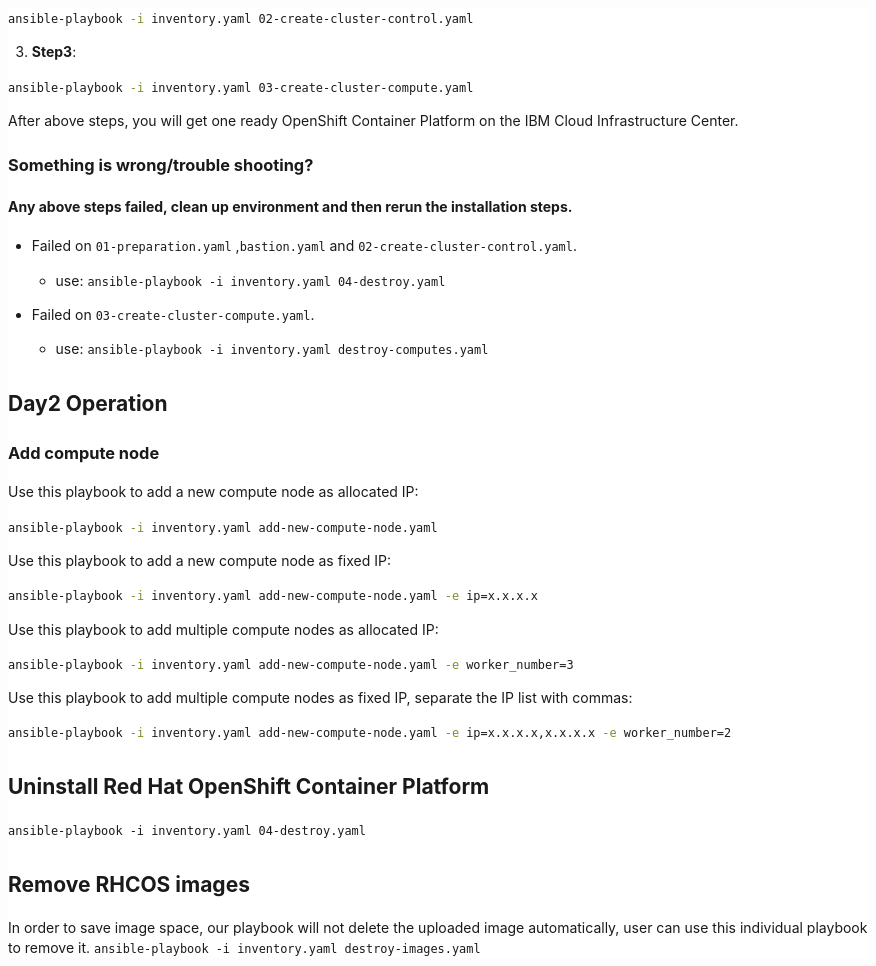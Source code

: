 ```sh
ansible-playbook -i inventory.yaml 02-create-cluster-control.yaml
```

3. **Step3**:

```sh
ansible-playbook -i inventory.yaml 03-create-cluster-compute.yaml
```

After above steps, you will get one ready OpenShift Container Platform on the IBM Cloud Infrastructure Center.

### Something is wrong/trouble shooting?

#### Any above steps failed, clean up environment and then rerun the installation steps.

+ Failed on `01-preparation.yaml` ,`bastion.yaml` and `02-create-cluster-control.yaml`.
  
  - use: `ansible-playbook -i inventory.yaml 04-destroy.yaml`

+ Failed on `03-create-cluster-compute.yaml`.

  - use: `ansible-playbook -i inventory.yaml destroy-computes.yaml`

## Day2 Operation

### Add compute node
Use this playbook to add a new compute node as allocated IP:
```sh
ansible-playbook -i inventory.yaml add-new-compute-node.yaml 
```
Use this playbook to add a new compute node as fixed IP:
```sh
ansible-playbook -i inventory.yaml add-new-compute-node.yaml -e ip=x.x.x.x
```
Use this playbook to add multiple compute nodes as allocated IP:
```sh
ansible-playbook -i inventory.yaml add-new-compute-node.yaml -e worker_number=3 
```
Use this playbook to add multiple compute nodes as fixed IP, separate the IP list with commas:
```sh
ansible-playbook -i inventory.yaml add-new-compute-node.yaml -e ip=x.x.x.x,x.x.x.x -e worker_number=2
```


## Uninstall Red Hat OpenShift Container Platform
`ansible-playbook -i inventory.yaml 04-destroy.yaml`

## Remove RHCOS images
In order to save image space, our playbook will not delete the uploaded image automatically, user can use this individual playbook to remove it.
`ansible-playbook -i inventory.yaml destroy-images.yaml`
